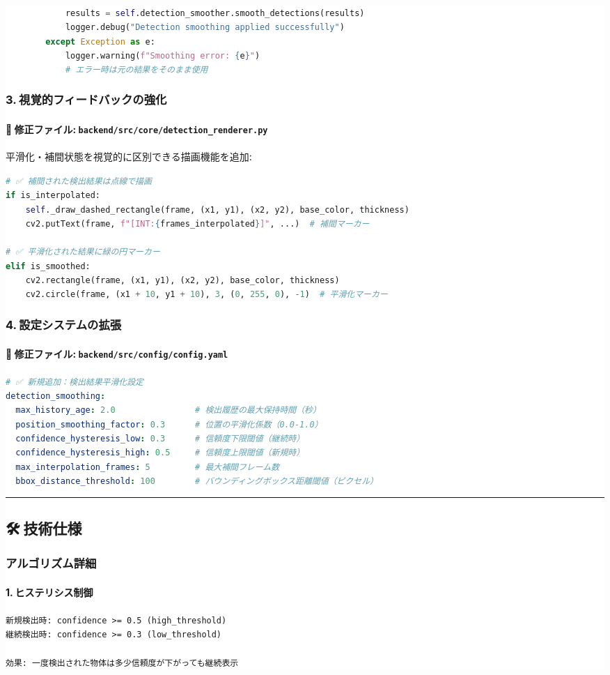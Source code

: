 ```python
            results = self.detection_smoother.smooth_detections(results)
            logger.debug("Detection smoothing applied successfully")
        except Exception as e:
            logger.warning(f"Smoothing error: {e}")
            # エラー時は元の結果をそのまま使用
```

### 3. **視覚的フィードバックの強化**

#### 📝 修正ファイル: `backend/src/core/detection_renderer.py`

平滑化・補間状態を視覚的に区別できる描画機能を追加:

```python
# ✅ 補間された検出結果は点線で描画
if is_interpolated:
    self._draw_dashed_rectangle(frame, (x1, y1), (x2, y2), base_color, thickness)
    cv2.putText(frame, f"[INT:{frames_interpolated}]", ...)  # 補間マーカー

# ✅ 平滑化された結果に緑の円マーカー  
elif is_smoothed:
    cv2.rectangle(frame, (x1, y1), (x2, y2), base_color, thickness)
    cv2.circle(frame, (x1 + 10, y1 + 10), 3, (0, 255, 0), -1)  # 平滑化マーカー
```

### 4. **設定システムの拡張**

#### 📝 修正ファイル: `backend/src/config/config.yaml`

```yaml
# ✅ 新規追加：検出結果平滑化設定
detection_smoothing:
  max_history_age: 2.0                # 検出履歴の最大保持時間（秒）
  position_smoothing_factor: 0.3      # 位置の平滑化係数（0.0-1.0）
  confidence_hysteresis_low: 0.3      # 信頼度下限閾値（継続時）
  confidence_hysteresis_high: 0.5     # 信頼度上限閾値（新規時）
  max_interpolation_frames: 5         # 最大補間フレーム数
  bbox_distance_threshold: 100        # バウンディングボックス距離閾値（ピクセル）
```

---

## 🛠 技術仕様

### アルゴリズム詳細

#### 1. **ヒステリシス制御**
```
新規検出時: confidence >= 0.5 (high_threshold)
継続検出時: confidence >= 0.3 (low_threshold)

効果: 一度検出された物体は多少信頼度が下がっても継続表示
```
